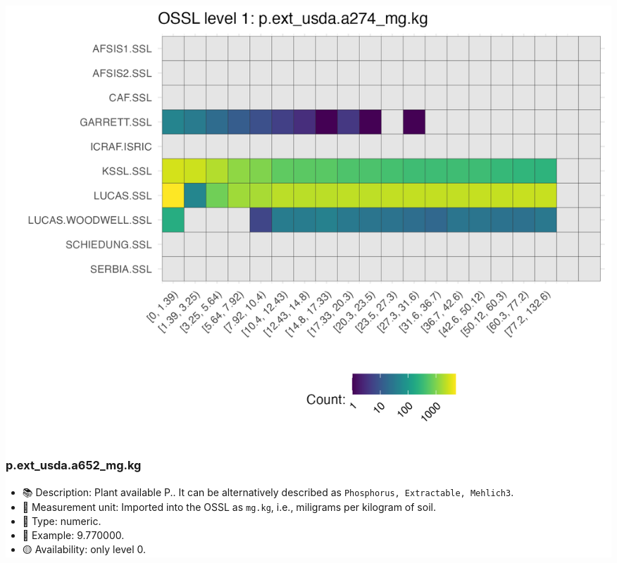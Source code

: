<img src="./heatmap_v1.2/heatmap_L1_p.ext_usda.a274_mg.kg.png" heigth=100% width=100%>


### p.ext_usda.a652_mg.kg
- 📚 Description: Plant available P.. It can be alternatively described as `Phosphorus, Extractable, Mehlich3`.
- 📐 Measurement unit: Imported into the OSSL as `mg.kg`, i.e., miligrams per kilogram of soil.
- 🔢 Type: numeric.
- 📖 Example: 9.770000.
- 🟡 Availability: only level 0.
